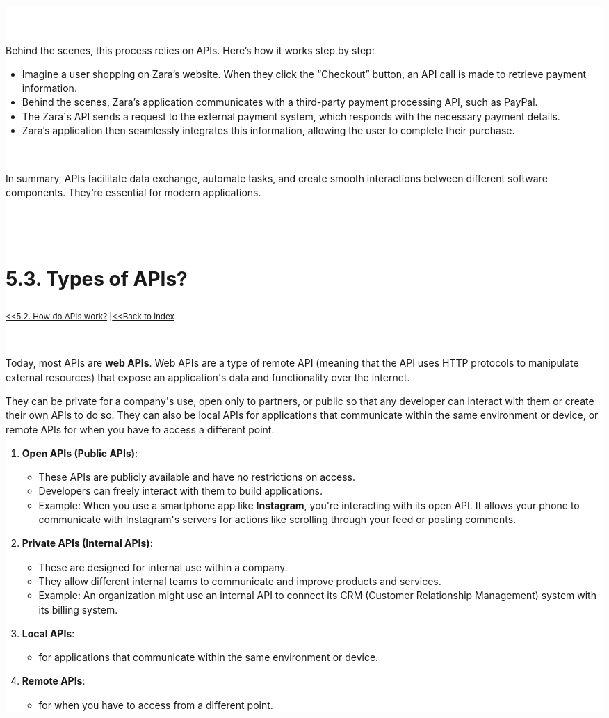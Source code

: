 <br>
<br>

Behind the scenes, this process relies on APIs. Here’s how it works step by step:

* Imagine a user shopping on Zara’s website. When they click the “Checkout” button, an API call is made to retrieve payment information.
* Behind the scenes, Zara’s application communicates with a third-party payment processing API, such as PayPal.
* The Zara´s API sends a request to the external payment system, which responds with the necessary payment details.
* Zara’s application then seamlessly integrates this information, allowing the user to complete their purchase.

<br>

In summary, APIs facilitate data exchange, automate tasks, and create smooth interactions between different software components. They’re essential for modern applications.

<br>

<br>


# 5.3. Types of APIs?
<sub>[<<5.2. How do APIs work?](#52-how-do-apis-work) |[<<Back to index](#index)

<br>

Today, most APIs are **web APIs**. Web APIs are a type of remote API (meaning that the API uses HTTP protocols to manipulate external resources) that expose an application's data and functionality over the internet.


They can be private for a company's use, open only to partners, or public so that any developer can interact with them or create their own APIs to do so. They can also be local APIs for applications that communicate within the same environment or device, or remote APIs for when you have to access a different point.

1. **Open APIs (Public APIs)**:
   - These APIs are publicly available and have no restrictions on access.
   - Developers can freely interact with them to build applications.
   - Example: When you use a smartphone app like **Instagram**, you're interacting with its open API. It allows your phone to communicate with Instagram's servers for actions like scrolling through your feed or posting comments.

2. **Private APIs (Internal APIs)**:
   - These are designed for internal use within a company.
   - They allow different internal teams to communicate and improve products and services.
   - Example: An organization might use an internal API to connect its CRM (Customer Relationship Management) system with its billing system.

3. **Local APIs**:
   - for applications that communicate within the same environment or device.

4. **Remote APIs**:
   - for when you have to access from a different point.
